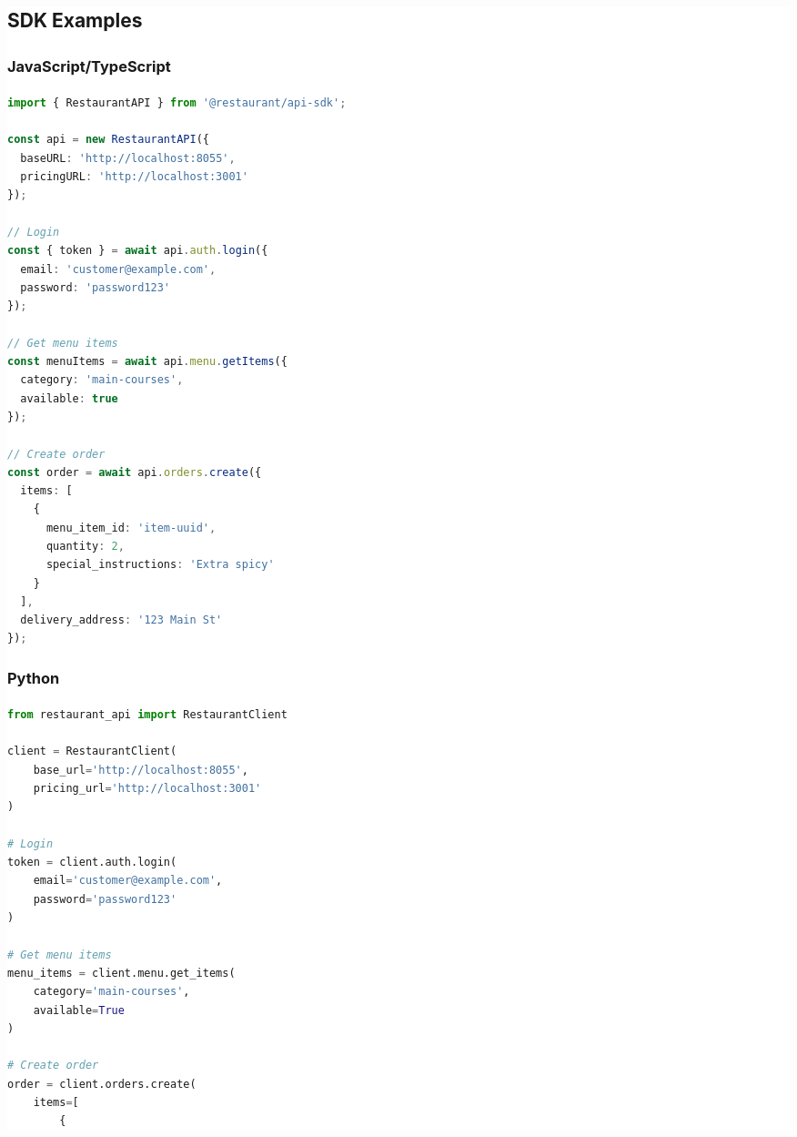 ## SDK Examples

### JavaScript/TypeScript

```typescript
import { RestaurantAPI } from '@restaurant/api-sdk';

const api = new RestaurantAPI({
  baseURL: 'http://localhost:8055',
  pricingURL: 'http://localhost:3001'
});

// Login
const { token } = await api.auth.login({
  email: 'customer@example.com',
  password: 'password123'
});

// Get menu items
const menuItems = await api.menu.getItems({
  category: 'main-courses',
  available: true
});

// Create order
const order = await api.orders.create({
  items: [
    {
      menu_item_id: 'item-uuid',
      quantity: 2,
      special_instructions: 'Extra spicy'
    }
  ],
  delivery_address: '123 Main St'
});
```

### Python

```python
from restaurant_api import RestaurantClient

client = RestaurantClient(
    base_url='http://localhost:8055',
    pricing_url='http://localhost:3001'
)

# Login
token = client.auth.login(
    email='customer@example.com',
    password='password123'
)

# Get menu items
menu_items = client.menu.get_items(
    category='main-courses',
    available=True
)

# Create order
order = client.orders.create(
    items=[
        {
```